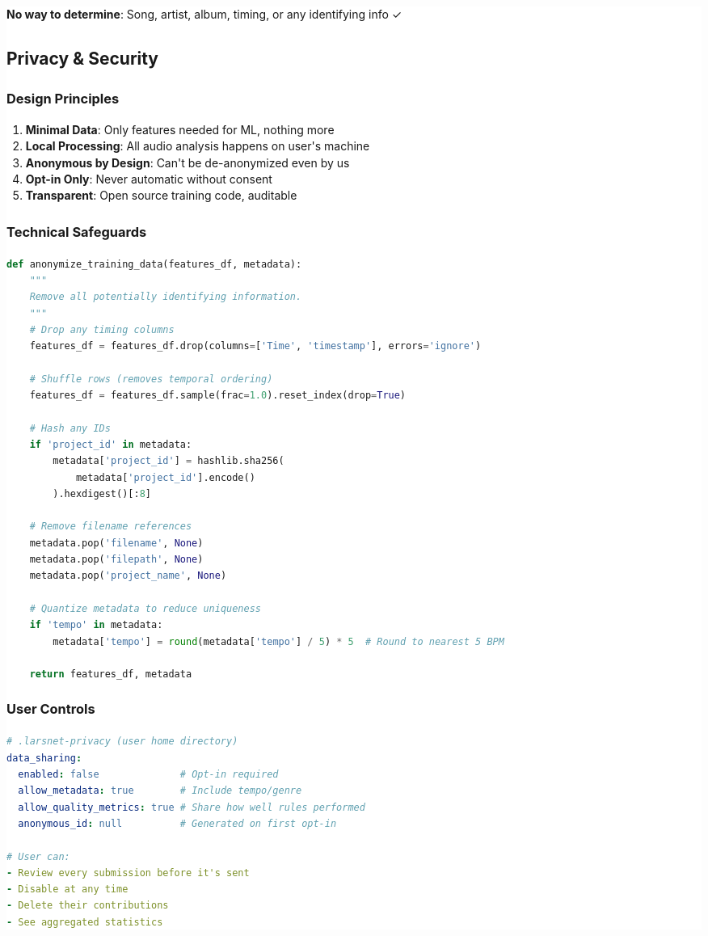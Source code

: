 **No way to determine**: Song, artist, album, timing, or any identifying info ✓

## Privacy & Security

### Design Principles

1. **Minimal Data**: Only features needed for ML, nothing more
2. **Local Processing**: All audio analysis happens on user's machine
3. **Anonymous by Design**: Can't be de-anonymized even by us
4. **Opt-in Only**: Never automatic without consent
5. **Transparent**: Open source training code, auditable

### Technical Safeguards

```python
def anonymize_training_data(features_df, metadata):
    """
    Remove all potentially identifying information.
    """
    # Drop any timing columns
    features_df = features_df.drop(columns=['Time', 'timestamp'], errors='ignore')
    
    # Shuffle rows (removes temporal ordering)
    features_df = features_df.sample(frac=1.0).reset_index(drop=True)
    
    # Hash any IDs
    if 'project_id' in metadata:
        metadata['project_id'] = hashlib.sha256(
            metadata['project_id'].encode()
        ).hexdigest()[:8]
    
    # Remove filename references
    metadata.pop('filename', None)
    metadata.pop('filepath', None)
    metadata.pop('project_name', None)
    
    # Quantize metadata to reduce uniqueness
    if 'tempo' in metadata:
        metadata['tempo'] = round(metadata['tempo'] / 5) * 5  # Round to nearest 5 BPM
    
    return features_df, metadata
```

### User Controls

```yaml
# .larsnet-privacy (user home directory)
data_sharing:
  enabled: false              # Opt-in required
  allow_metadata: true        # Include tempo/genre
  allow_quality_metrics: true # Share how well rules performed
  anonymous_id: null          # Generated on first opt-in
  
# User can:
- Review every submission before it's sent
- Disable at any time
- Delete their contributions
- See aggregated statistics
```

